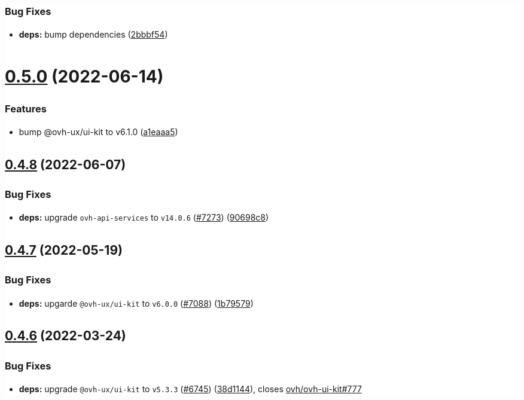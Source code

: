 
### Bug Fixes

* **deps:** bump dependencies ([2bbbf54](https://github.com/ovh/manager/commit/2bbbf540b44ed1bffb555fc55045a6f9ea756e78))



# [0.5.0](https://github.com/ovh/manager/compare/@ovh-ux/manager-emailpro-app@0.4.8...@ovh-ux/manager-emailpro-app@0.5.0) (2022-06-14)


### Features

* bump @ovh-ux/ui-kit to v6.1.0 ([a1eaaa5](https://github.com/ovh/manager/commit/a1eaaa5cb68652d1d600ba02e0d27de557de94e5))



## [0.4.8](https://github.com/ovh/manager/compare/@ovh-ux/manager-emailpro-app@0.4.7...@ovh-ux/manager-emailpro-app@0.4.8) (2022-06-07)


### Bug Fixes

* **deps:** upgrade `ovh-api-services` to `v14.0.6` ([#7273](https://github.com/ovh/manager/issues/7273)) ([90698c8](https://github.com/ovh/manager/commit/90698c8c025bba09dd8e1baf64ccc0eecd56d3a8))



## [0.4.7](https://github.com/ovh/manager/compare/@ovh-ux/manager-emailpro-app@0.4.6...@ovh-ux/manager-emailpro-app@0.4.7) (2022-05-19)


### Bug Fixes

* **deps:** upgarde `@ovh-ux/ui-kit` to `v6.0.0` ([#7088](https://github.com/ovh/manager/issues/7088)) ([1b79579](https://github.com/ovh/manager/commit/1b79579d4bd58ce748f70b8c7eb2c8461cdc4cc8))



## [0.4.6](https://github.com/ovh/manager/compare/@ovh-ux/manager-emailpro-app@0.4.5...@ovh-ux/manager-emailpro-app@0.4.6) (2022-03-24)


### Bug Fixes

* **deps:** upgrade `@ovh-ux/ui-kit` to `v5.3.3` ([#6745](https://github.com/ovh/manager/issues/6745)) ([38d1144](https://github.com/ovh/manager/commit/38d11445b3671755758d153a4f4a166c7946705c)), closes [ovh/ovh-ui-kit#777](https://github.com/ovh/ovh-ui-kit/issues/777)
